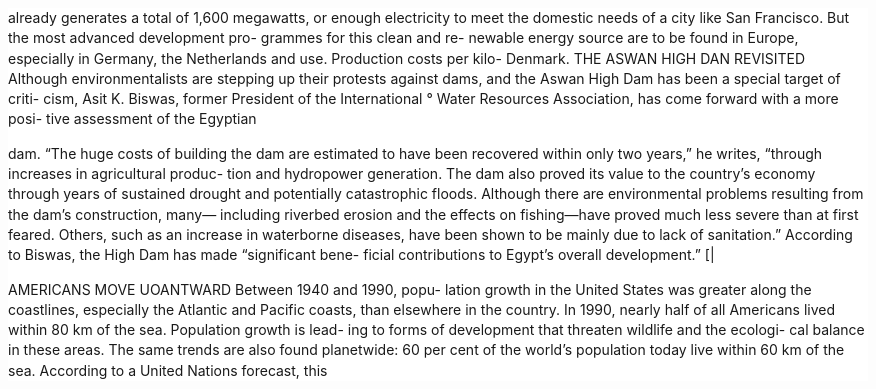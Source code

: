 already generates a total of 1,600 
megawatts, or enough electricity 
to meet the domestic needs of a 
city like San Francisco. But the 
most advanced development pro- 
grammes for this clean and re- 
newable energy source are to be 
found in Europe, especially in 
Germany, the Netherlands and 
use. Production costs per kilo- Denmark. 
THE ASWAN HIGH DAN REVISITED 
Although environmentalists are 
stepping up their protests against 
dams, and the Aswan High Dam 
has been a special target of criti- 
cism, Asit K. Biswas, former 
President of the International ° 
Water Resources Association, has 
come forward with a more posi- 
tive assessment of the Egyptian 
  
dam. “The huge costs of building 
the dam are estimated to have 
been recovered within only two 
years,” he writes, “through 
increases in agricultural produc- 
tion and hydropower generation. 
The dam also proved its value to 
the country’s economy through 
years of sustained drought and 
potentially catastrophic floods. 
Although there are environmental 
problems resulting from the 
dam’s construction, many— 
including riverbed erosion and 
the effects on fishing—have 
proved much less severe than at 
first feared. Others, such as an 
increase in waterborne diseases, 
have been shown to be mainly 
due to lack of sanitation.” 
According to Biswas, the High 
Dam has made “significant bene- 
ficial contributions to Egypt’s 
overall development.” [| 
  
AMERICANS MOVE 
UOANTWARD 
Between 1940 and 1990, popu- 
lation growth in the United States 
was greater along the coastlines, 
especially the Atlantic and Pacific 
coasts, than elsewhere in the 
country. In 1990, nearly half of all 
Americans lived within 80 km of 
the sea. Population growth is lead- 
ing to forms of development that 
threaten wildlife and the ecologi- 
cal balance in these areas. The 
same trends are also found 
planetwide: 60 per cent of the 
world’s population today live 
within 60 km of the sea. According 
to a United Nations forecast, this 